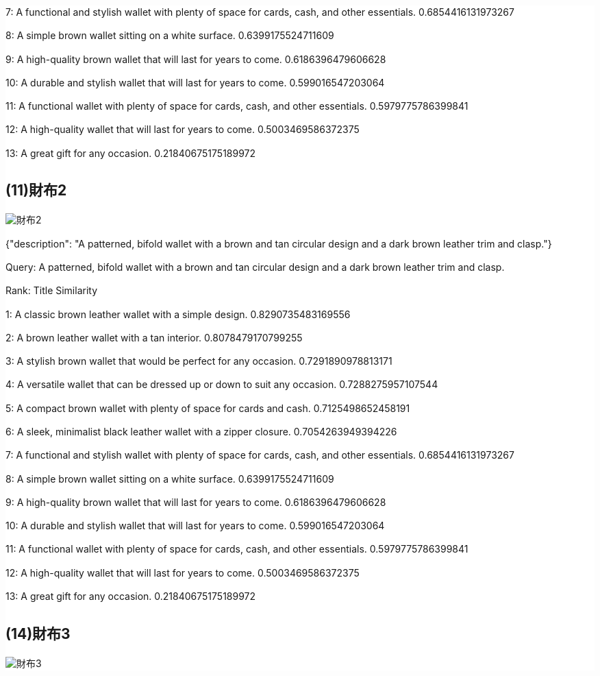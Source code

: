 7: A functional and stylish wallet with plenty of space for cards, cash, and other essentials. 0.6854416131973267

8: A simple brown wallet sitting on a white surface. 0.6399175524711609

9: A high-quality brown wallet that will last for years to come. 0.6186396479606628

10: A durable and stylish wallet that will last for years to come. 0.599016547203064

11: A functional wallet with plenty of space for cards, cash, and other essentials. 0.5979775786399841

12: A high-quality wallet that will last for years to come. 0.5003469586372375

13: A great gift for any occasion. 0.21840675175189972

## (11)財布2
![財布2](https://github.com/ituki0426/AI/assets/82156802/51ec409e-752b-47c4-846c-28633f62724c)

{"description": "A patterned, bifold wallet with a brown and tan circular design and a dark brown leather trim and clasp."}

Query: A patterned, bifold wallet with a brown and tan circular design and a dark brown leather trim and clasp.

Rank: Title Similarity

1: A classic brown leather wallet with a simple design. 0.8290735483169556

2: A brown leather wallet with a tan interior. 0.8078479170799255

3: A stylish brown wallet that would be perfect for any occasion. 0.7291890978813171

4: A versatile wallet that can be dressed up or down to suit any occasion. 0.7288275957107544

5: A compact brown wallet with plenty of space for cards and cash. 0.7125498652458191

6: A sleek, minimalist black leather wallet with a zipper closure. 0.7054263949394226

7: A functional and stylish wallet with plenty of space for cards, cash, and other essentials. 0.6854416131973267

8: A simple brown wallet sitting on a white surface. 0.6399175524711609

9: A high-quality brown wallet that will last for years to come. 0.6186396479606628

10: A durable and stylish wallet that will last for years to come. 0.599016547203064

11: A functional wallet with plenty of space for cards, cash, and other essentials. 0.5979775786399841

12: A high-quality wallet that will last for years to come. 0.5003469586372375

13: A great gift for any occasion. 0.21840675175189972

## (14)財布3

![財布3](https://github.com/ituki0426/AI/assets/82156802/e83c62d0-48b2-4efe-abec-e22b3da1f552)
